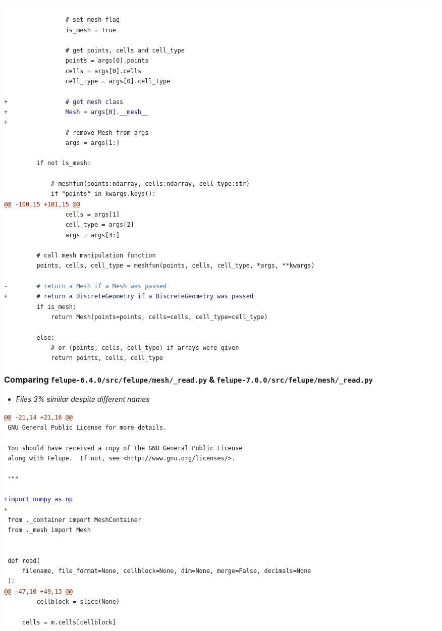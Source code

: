 ```diff
 
                 # set mesh flag
                 is_mesh = True
 
                 # get points, cells and cell_type
                 points = args[0].points
                 cells = args[0].cells
                 cell_type = args[0].cell_type
 
+                # get mesh class
+                Mesh = args[0].__mesh__
+
                 # remove Mesh from args
                 args = args[1:]
 
         if not is_mesh:
 
             # meshfun(points:ndarray, cells:ndarray, cell_type:str)
             if "points" in kwargs.keys():
@@ -100,15 +101,15 @@
                 cells = args[1]
                 cell_type = args[2]
                 args = args[3:]
 
         # call mesh manipulation function
         points, cells, cell_type = meshfun(points, cells, cell_type, *args, **kwargs)
 
-        # return a Mesh if a Mesh was passed
+        # return a DiscreteGeometry if a DiscreteGeometry was passed
         if is_mesh:
             return Mesh(points=points, cells=cells, cell_type=cell_type)
 
         else:
             # or (points, cells, cell_type) if arrays were given
             return points, cells, cell_type
```

### Comparing `felupe-6.4.0/src/felupe/mesh/_read.py` & `felupe-7.0.0/src/felupe/mesh/_read.py`

 * *Files 3% similar despite different names*

```diff
@@ -21,14 +21,16 @@
 GNU General Public License for more details.
 
 You should have received a copy of the GNU General Public License
 along with Felupe.  If not, see <http://www.gnu.org/licenses/>.
 
 """
 
+import numpy as np
+
 from ._container import MeshContainer
 from ._mesh import Mesh
 
 
 def read(
     filename, file_format=None, cellblock=None, dim=None, merge=False, decimals=None
 ):
@@ -47,10 +49,13 @@
         cellblock = slice(None)
 
     cells = m.cells[cellblock]
```